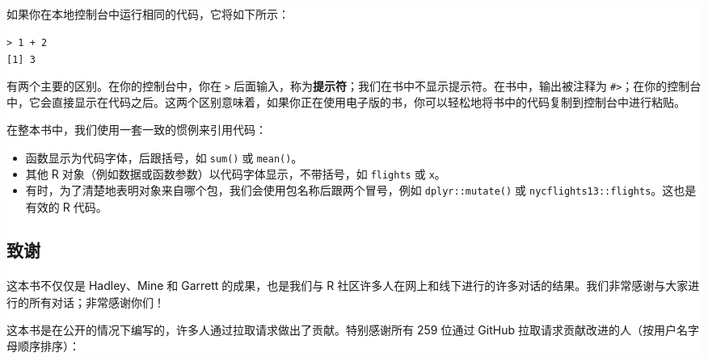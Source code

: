 如果你在本地控制台中运行相同的代码，它将如下所示：

```shell
> 1 + 2
[1] 3
```

有两个主要的区别。在你的控制台中，你在 `>` 后面输入，称为**提示符**；我们在书中不显示提示符。在书中，输出被注释为 `#>`；在你的控制台中，它会直接显示在代码之后。这两个区别意味着，如果你正在使用电子版的书，你可以轻松地将书中的代码复制到控制台中进行粘贴。

在整本书中，我们使用一套一致的惯例来引用代码：

- 函数显示为代码字体，后跟括号，如 `sum()` 或 `mean()`。
- 其他 R 对象（例如数据或函数参数）以代码字体显示，不带括号，如 `flights` 或 `x`。
- 有时，为了清楚地表明对象来自哪个包，我们会使用包名称后跟两个冒号，例如 `dplyr::mutate()` 或 `nycflights13::flights`。这也是有效的 R 代码。

## 致谢

这本书不仅仅是 Hadley、Mine 和 Garrett 的成果，也是我们与 R 社区许多人在网上和线下进行的许多对话的结果。我们非常感谢与大家进行的所有对话；非常感谢你们！

这本书是在公开的情况下编写的，许多人通过拉取请求做出了贡献。特别感谢所有 259 位通过 GitHub 拉取请求贡献改进的人（按用户名字母顺序排序）：
